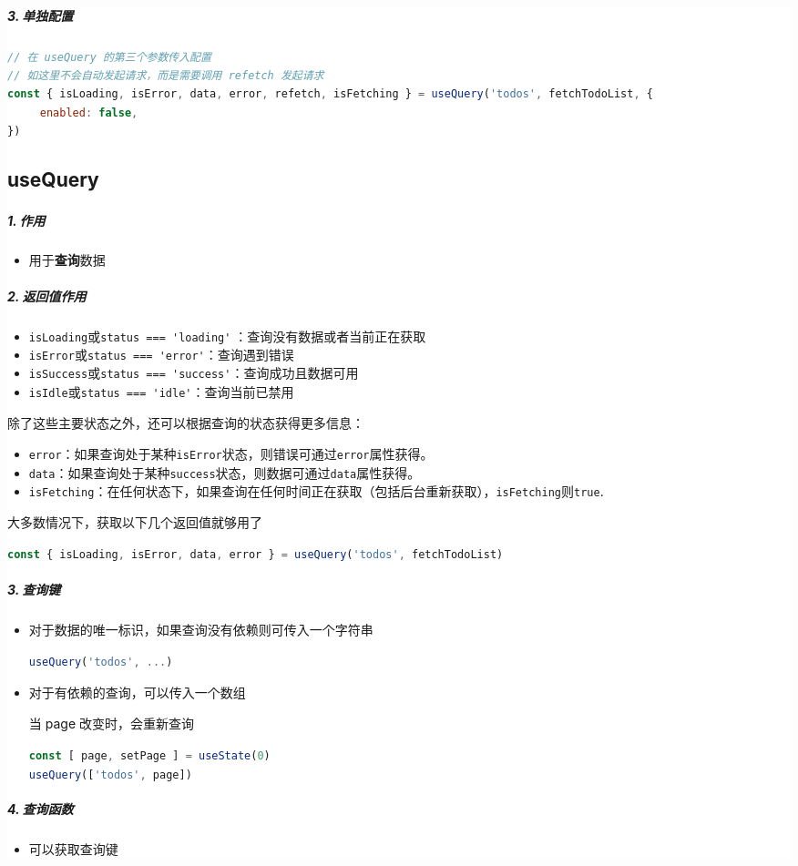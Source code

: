 ```jsx
```

##### 3. 单独配置

```jsx
// 在 useQuery 的第三个参数传入配置
// 如这里不会自动发起请求，而是需要调用 refetch 发起请求
const { isLoading, isError, data, error, refetch, isFetching } = useQuery('todos', fetchTodoList, {
     enabled: false,
})
```

## useQuery

##### 1. 作用

- 用于**查询**数据

##### 2. 返回值作用

- `isLoading`或`status === 'loading'` ：查询没有数据或者当前正在获取
- `isError`或`status === 'error'`：查询遇到错误
- `isSuccess`或`status === 'success'`：查询成功且数据可用
- `isIdle`或`status === 'idle'`：查询当前已禁用

除了这些主要状态之外，还可以根据查询的状态获得更多信息：

- `error`：如果查询处于某种`isError`状态，则错误可通过`error`属性获得。
- `data`：如果查询处于某种`success`状态，则数据可通过`data`属性获得。
- `isFetching`：在任何状态下，如果查询在任何时间正在获取（包括后台重新获取），`isFetching`则`true`.

大多数情况下，获取以下几个返回值就够用了

```js
const { isLoading, isError, data, error } = useQuery('todos', fetchTodoList)
```

##### 3. 查询键

- 对于数据的唯一标识，如果查询没有依赖则可传入一个字符串

  ```js
  useQuery('todos', ...)
  ```

- 对于有依赖的查询，可以传入一个数组

  当 page 改变时，会重新查询

  ```js
  const [ page, setPage ] = useState(0)
  useQuery(['todos', page])
  ```

##### 4. 查询函数

- 可以获取查询键
